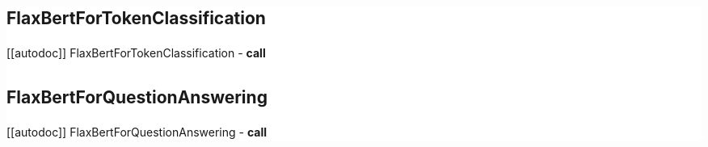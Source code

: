 ## FlaxBertForTokenClassification

[[autodoc]] FlaxBertForTokenClassification
    - __call__

## FlaxBertForQuestionAnswering

[[autodoc]] FlaxBertForQuestionAnswering
    - __call__

</jax>
</frameworkcontent>


